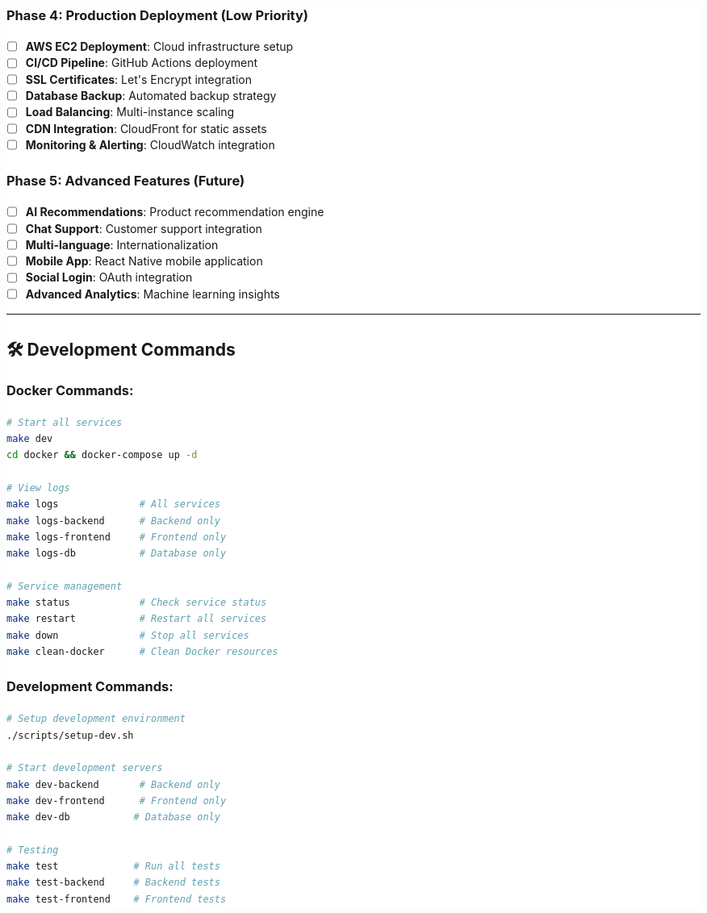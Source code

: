 ### Phase 4: Production Deployment (Low Priority)
- [ ] **AWS EC2 Deployment**: Cloud infrastructure setup
- [ ] **CI/CD Pipeline**: GitHub Actions deployment
- [ ] **SSL Certificates**: Let's Encrypt integration
- [ ] **Database Backup**: Automated backup strategy
- [ ] **Load Balancing**: Multi-instance scaling
- [ ] **CDN Integration**: CloudFront for static assets
- [ ] **Monitoring & Alerting**: CloudWatch integration

### Phase 5: Advanced Features (Future)
- [ ] **AI Recommendations**: Product recommendation engine
- [ ] **Chat Support**: Customer support integration
- [ ] **Multi-language**: Internationalization
- [ ] **Mobile App**: React Native mobile application
- [ ] **Social Login**: OAuth integration
- [ ] **Advanced Analytics**: Machine learning insights

---

## 🛠️ Development Commands

### Docker Commands:
```bash
# Start all services
make dev
cd docker && docker-compose up -d

# View logs
make logs              # All services
make logs-backend      # Backend only
make logs-frontend     # Frontend only
make logs-db           # Database only

# Service management
make status            # Check service status
make restart           # Restart all services
make down              # Stop all services
make clean-docker      # Clean Docker resources
```

### Development Commands:
```bash
# Setup development environment
./scripts/setup-dev.sh

# Start development servers
make dev-backend       # Backend only
make dev-frontend      # Frontend only
make dev-db           # Database only

# Testing
make test             # Run all tests
make test-backend     # Backend tests
make test-frontend    # Frontend tests
```

